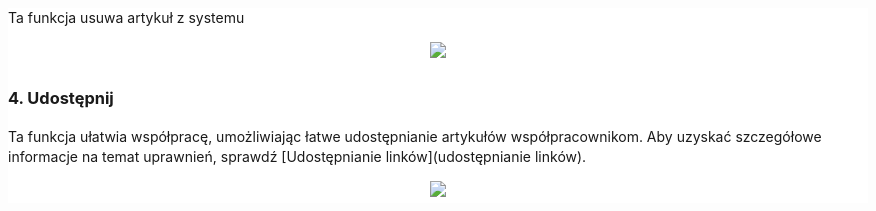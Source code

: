 Ta funkcja usuwa artykuł z systemu

<p align="center"><img src="https://i.imgur.com/8fW8IPR.png" width="100%"></p>

### 4. Udostępnij

Ta funkcja ułatwia współpracę, umożliwiając łatwe udostępnianie artykułów współpracownikom. 
Aby uzyskać szczegółowe informacje na temat uprawnień, sprawdź [Udostępnianie linków](udostępnianie linków).

<p align="center"><img src="https://i.imgur.com/9jIfUot.png" width="100%"></p>

